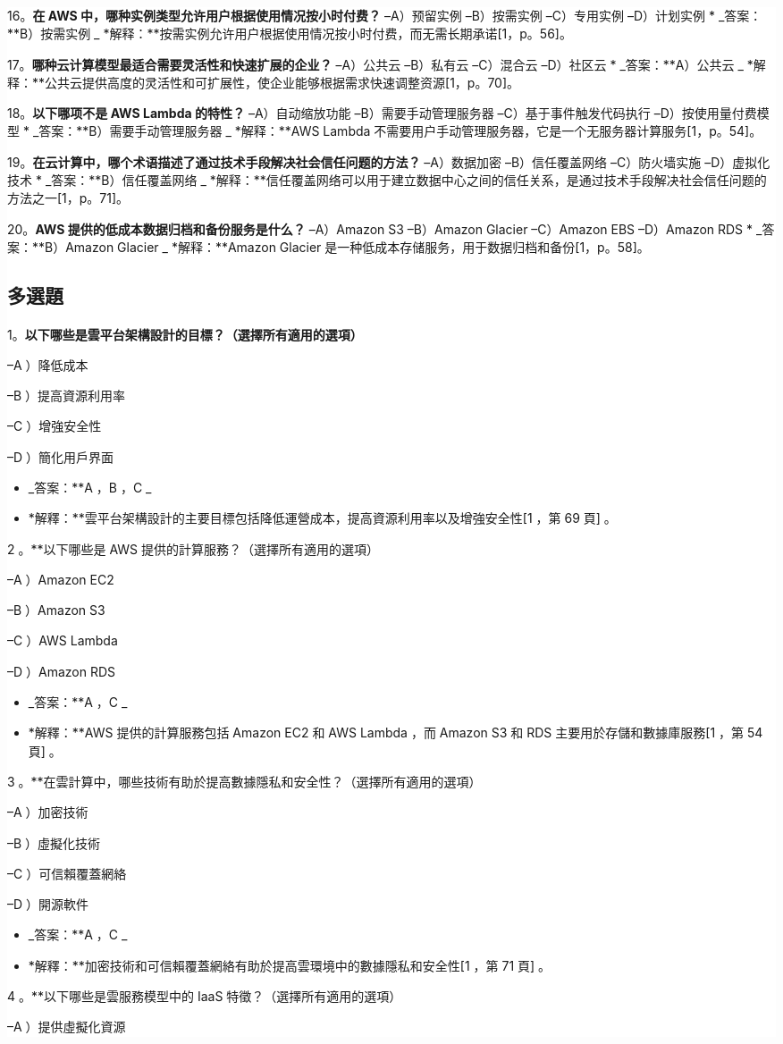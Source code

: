 16。**在 AWS 中，哪种实例类型允许用户根据使用情况按小时付费？** –A）预留实例 –B）按需实例 –C）专用实例 –D）计划实例 \* _答案：\*\*B）按需实例 _ \*解释：\*\*按需实例允许用户根据使用情况按小时付费，而无需长期承诺[1，p。56]。

17。**哪种云计算模型最适合需要灵活性和快速扩展的企业？** –A）公共云 –B）私有云 –C）混合云 –D）社区云 \* _答案：\*\*A）公共云 _ \*解释：\*\*公共云提供高度的灵活性和可扩展性，使企业能够根据需求快速调整资源[1，p。70]。

18。**以下哪项不是 AWS Lambda 的特性？** –A）自动缩放功能 –B）需要手动管理服务器 –C）基于事件触发代码执行 –D）按使用量付费模型 \* _答案：\*\*B）需要手动管理服务器 _ \*解释：\*\*AWS Lambda 不需要用户手动管理服务器，它是一个无服务器计算服务[1，p。54]。

19。**在云计算中，哪个术语描述了通过技术手段解决社会信任问题的方法？** –A）数据加密 –B）信任覆盖网络 –C）防火墙实施 –D）虚拟化技术 \* _答案：\*\*B）信任覆盖网络 _ \*解释：\*\*信任覆盖网络可以用于建立数据中心之间的信任关系，是通过技术手段解决社会信任问题的方法之一[1，p。71]。

20。**AWS 提供的低成本数据归档和备份服务是什么？** –A）Amazon S3 –B）Amazon Glacier –C）Amazon EBS –D）Amazon RDS \* _答案：\*\*B）Amazon Glacier _ \*解释：\*\*Amazon Glacier 是一种低成本存储服务，用于数据归档和备份[1，p。58]。

## 多選題

1。**以下哪些是雲平台架構設計的目標？（選擇所有適用的選項）**

–A ）降低成本

–B ）提高資源利用率

–C ）增強安全性

–D ）簡化用戶界面

- _答案：\*\*A ，B ，C _

- \*解釋：\*\*雲平台架構設計的主要目標包括降低運營成本，提高資源利用率以及增強安全性[1 ，第 69 頁] 。

2 。\*\*以下哪些是 AWS 提供的計算服務？（選擇所有適用的選項）

–A ）Amazon EC2

–B ）Amazon S3

–C ）AWS Lambda

–D ）Amazon RDS

- _答案：\*\*A ，C _

- \*解釋：\*\*AWS 提供的計算服務包括 Amazon EC2 和 AWS Lambda ，而 Amazon S3 和 RDS 主要用於存儲和數據庫服務[1 ，第 54 頁] 。

3 。\*\*在雲計算中，哪些技術有助於提高數據隱私和安全性？（選擇所有適用的選項）

–A ）加密技術

–B ）虛擬化技術

–C ）可信賴覆蓋網絡

–D ）開源軟件

- _答案：\*\*A ，C _

- \*解釋：\*\*加密技術和可信賴覆蓋網絡有助於提高雲環境中的數據隱私和安全性[1 ，第 71 頁] 。

4 。\*\*以下哪些是雲服務模型中的 IaaS 特徵？（選擇所有適用的選項）

–A ）提供虛擬化資源

